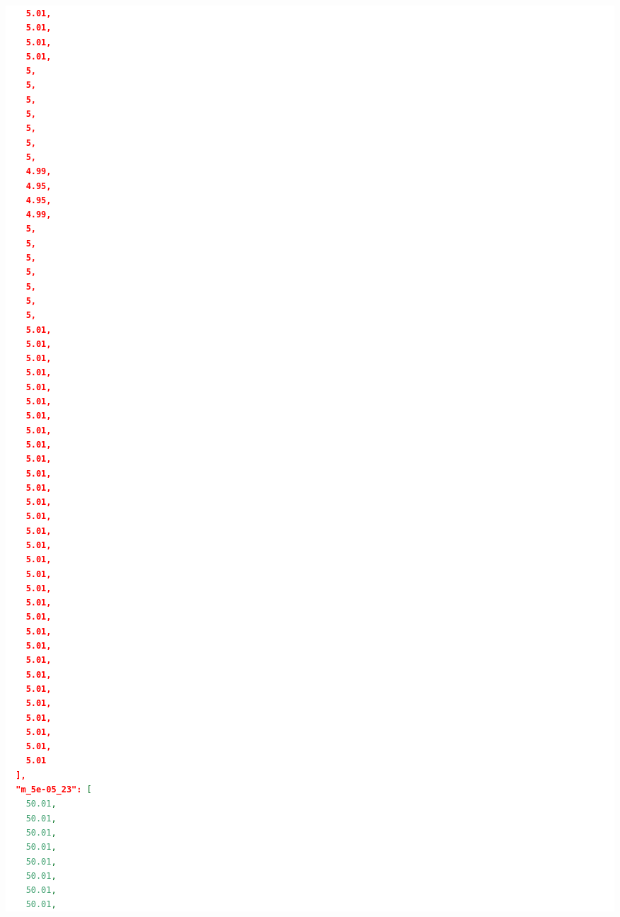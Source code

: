 ```json
    5.01,
    5.01,
    5.01,
    5.01,
    5,
    5,
    5,
    5,
    5,
    5,
    5,
    4.99,
    4.95,
    4.95,
    4.99,
    5,
    5,
    5,
    5,
    5,
    5,
    5,
    5.01,
    5.01,
    5.01,
    5.01,
    5.01,
    5.01,
    5.01,
    5.01,
    5.01,
    5.01,
    5.01,
    5.01,
    5.01,
    5.01,
    5.01,
    5.01,
    5.01,
    5.01,
    5.01,
    5.01,
    5.01,
    5.01,
    5.01,
    5.01,
    5.01,
    5.01,
    5.01,
    5.01,
    5.01,
    5.01,
    5.01
  ],
  "m_5e-05_23": [
    50.01,
    50.01,
    50.01,
    50.01,
    50.01,
    50.01,
    50.01,
    50.01,
```